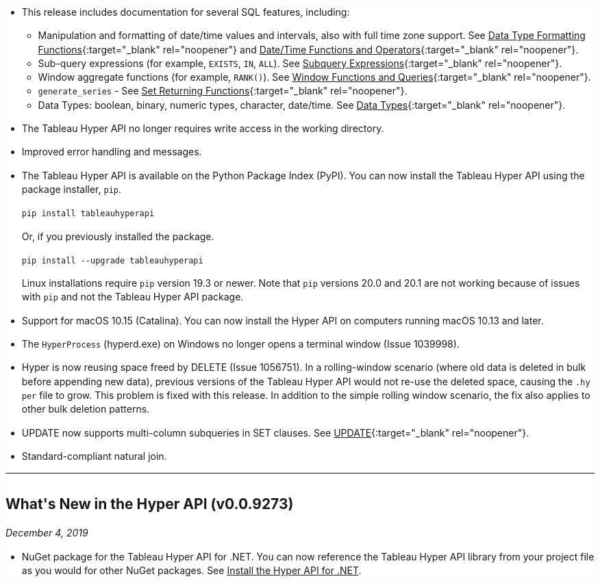 * This release includes documentation for several SQL features, including:
  * Manipulation and formatting of date/time values and intervals, also with full time zone support. See [Data Type Formatting Functions](../reference/sql/functions-formatting.html){:target="_blank" rel="noopener"} and [Date/Time Functions and Operators](../reference/sql/functions-datetime.html){:target="_blank" rel="noopener"}.
  * Sub-query expressions (for example, `EXISTS`, `IN`, `ALL`). See [Subquery Expressions]({{site.baseurl}}/reference/sql/functions-subquery.html){:target="_blank" rel="noopener"}.
  * Window aggregate functions (for example, `RANK()`). See [Window Functions and Queries](../reference/sql/functions-window.html){:target="_blank" rel="noopener"}.
  * `generate_series` - See [Set Returning Functions](../reference/sql/functions-srf.html){:target="_blank" rel="noopener"}.
  * Data Types: boolean, binary, numeric types, character, date/time. See [Data Types](../reference/sql/datatype.html){:target="_blank" rel="noopener"}.

* The Tableau Hyper API no longer requires write access in the working directory.

* Improved error handling and messages.

* The Tableau Hyper API is available on the Python Package Index (PyPI). You can now install the Tableau Hyper API using the package installer, `pip`.

    ```
    pip install tableauhyperapi
    ```

    Or, if you previously installed the package.

    ```
    pip install --upgrade tableauhyperapi
    ```

    Linux installations require `pip` version 19.3 or newer. Note that `pip` versions 20.0 and 20.1 are not working because of issues with `pip` and not the Tableau Hyper API package.

* Support for macOS 10.15 (Catalina). You can now install the Hyper API on computers running macOS 10.13 and later.

* The `HyperProcess` (hyperd.exe) on Windows no longer opens a terminal window (Issue 1039998).

* Hyper is now reusing space freed by DELETE (Issue 1056751). In a rolling-window scenario (where old data is deleted in bulk before appending new data), previous versions of the Tableau Hyper API would not re-use the deleted space, causing the `.hyper` file to grow. This problem is fixed with this release. In addition to the simple rolling window scenario, the fix also applies to other bulk deletion patterns.

* UPDATE now supports multi-column subqueries in SET clauses. See [UPDATE](../reference/sql/sql-update.html){:target="_blank" rel="noopener"}.

* Standard-compliant natural join.

---

## What's New in the Hyper API (v0.0.9273)

*December 4, 2019*

* NuGet package for the Tableau Hyper API for .NET. You can now reference the Tableau Hyper API library from your project file as you would for other NuGet packages. See [Install the Hyper API for .NET]({{site.baseurl}}/docs/hyper_api_installing.html#install-the-hyper-api-for-net).
